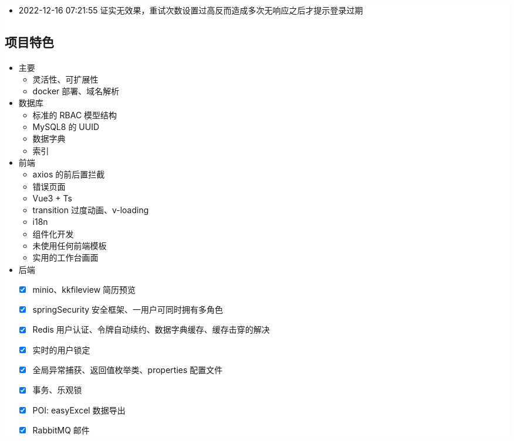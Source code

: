 - 2022-12-16 07:21:55 证实无效果，重试次数设置过高反而造成多次无响应之后才提示登录过期



## 项目特色

- 主要
    - 灵活性、可扩展性
    - docker 部署、域名解析
- 数据库
    - 标准的 RBAC 模型结构
    - MySQL8 的 UUID
    - 数据字典
    - 索引
- 前端
    - axios 的前后置拦截
    - 错误页面
    - Vue3 + Ts
    - transition 过度动画、v-loading
    - i18n
    - 组件化开发
    - 未使用任何前端模板
    - 实用的工作台画面
- 后端
    - [x] minio、kkfileview 简历预览
    - [x] springSecurity 安全框架、一用户可同时拥有多角色
    - [x] Redis 用户认证、令牌自动续约、数据字典缓存、缓存击穿的解决
    - [x] 实时的用户锁定
    - [x] 全局异常捕获、返回值枚举类、properties 配置文件
    - [x] 事务、乐观锁
    - [x] POI: easyExcel 数据导出
    - [x] RabbitMQ 邮件

